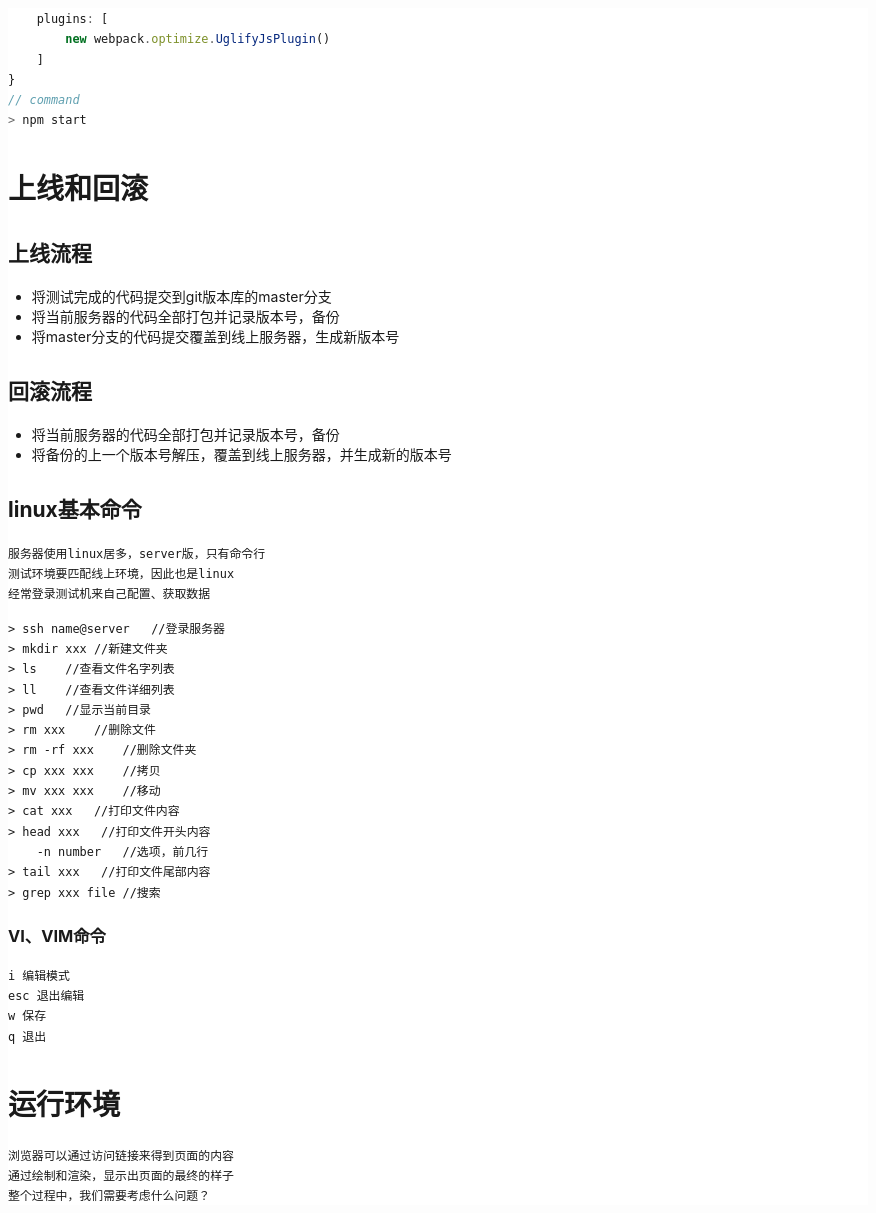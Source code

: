 ```js
    plugins: [
        new webpack.optimize.UglifyJsPlugin()
    ]
}
// command
> npm start
```

# 上线和回滚
## 上线流程  
- 将测试完成的代码提交到git版本库的master分支
- 将当前服务器的代码全部打包并记录版本号，备份
- 将master分支的代码提交覆盖到线上服务器，生成新版本号
## 回滚流程
- 将当前服务器的代码全部打包并记录版本号，备份
- 将备份的上一个版本号解压，覆盖到线上服务器，并生成新的版本号
## linux基本命令  
    服务器使用linux居多，server版，只有命令行  
    测试环境要匹配线上环境，因此也是linux  
    经常登录测试机来自己配置、获取数据
```
> ssh name@server   //登录服务器
> mkdir xxx //新建文件夹
> ls    //查看文件名字列表
> ll    //查看文件详细列表
> pwd   //显示当前目录
> rm xxx    //删除文件
> rm -rf xxx    //删除文件夹
> cp xxx xxx    //拷贝
> mv xxx xxx    //移动
> cat xxx   //打印文件内容
> head xxx   //打印文件开头内容
    -n number   //选项，前几行
> tail xxx   //打印文件尾部内容
> grep xxx file //搜索
```
### VI、VIM命令
```
i 编辑模式
esc 退出编辑
w 保存
q 退出
```

# 运行环境
    浏览器可以通过访问链接来得到页面的内容  
    通过绘制和渲染，显示出页面的最终的样子  
    整个过程中，我们需要考虑什么问题？
